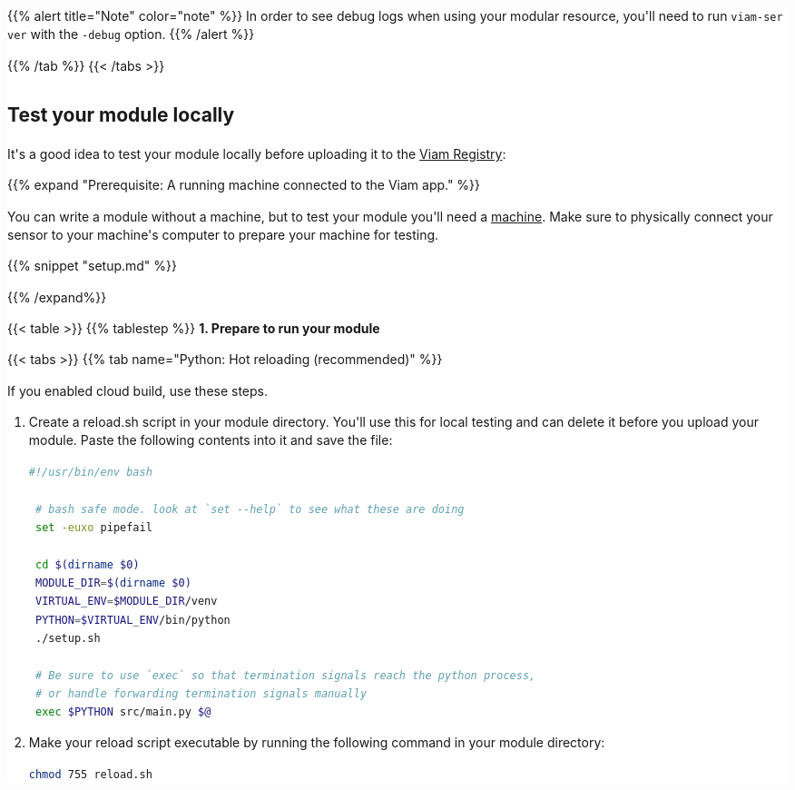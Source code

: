    {{% alert title="Note" color="note" %}}
   In order to see debug logs when using your modular resource, you'll need to run `viam-server` with the `-debug` option.
   {{% /alert %}}

{{% /tab %}}
{{< /tabs >}}

## Test your module locally

It's a good idea to test your module locally before uploading it to the [Viam Registry](https://app.viam.com/registry):

{{% expand "Prerequisite: A running machine connected to the Viam app." %}}

You can write a module without a machine, but to test your module you'll need a [machine](/operate/get-started/setup/).
Make sure to physically connect your sensor to your machine's computer to prepare your machine for testing.

{{% snippet "setup.md" %}}

{{% /expand%}}

{{< table >}}
{{% tablestep %}}
**1. Prepare to run your module**

{{< tabs >}}
{{% tab name="Python: Hot reloading (recommended)" %}}

If you enabled cloud build, use these steps.

1. Create a <file>reload.sh</file> script in your module directory.
   You'll use this for local testing and can delete it before you upload your module.
   Paste the following contents into it and save the file:

   ```sh {id="terminal-prompt" class="command-line" data-prompt="$"}
   #!/usr/bin/env bash

    # bash safe mode. look at `set --help` to see what these are doing
    set -euxo pipefail

    cd $(dirname $0)
    MODULE_DIR=$(dirname $0)
    VIRTUAL_ENV=$MODULE_DIR/venv
    PYTHON=$VIRTUAL_ENV/bin/python
    ./setup.sh

    # Be sure to use `exec` so that termination signals reach the python process,
    # or handle forwarding termination signals manually
    exec $PYTHON src/main.py $@
   ```

1. Make your reload script executable by running the following command in your module directory:

   ```sh {id="terminal-prompt" class="command-line" data-prompt="$"}
   chmod 755 reload.sh
   ```
